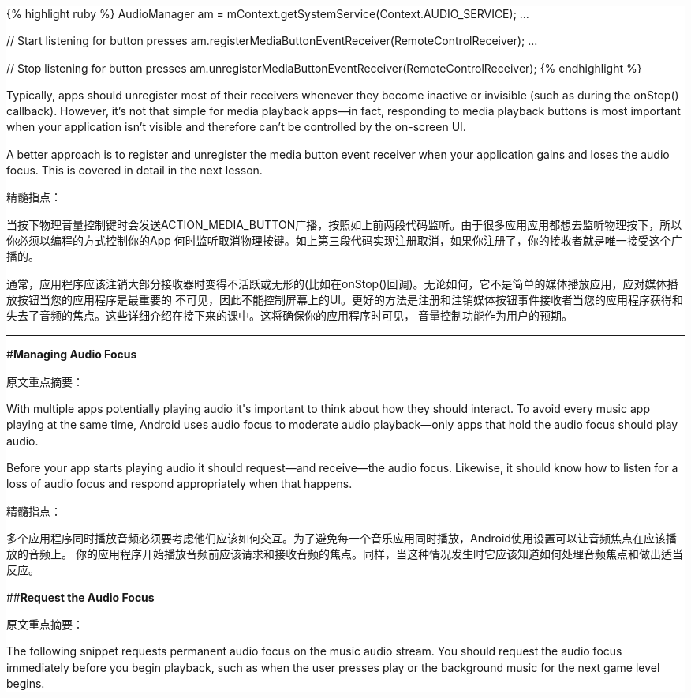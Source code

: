 {% highlight ruby %}
AudioManager am = mContext.getSystemService(Context.AUDIO_SERVICE);
...

// Start listening for button presses
am.registerMediaButtonEventReceiver(RemoteControlReceiver);
...

// Stop listening for button presses
am.unregisterMediaButtonEventReceiver(RemoteControlReceiver);
{% endhighlight %}

Typically, apps should unregister most of their receivers whenever they become inactive or invisible (such as during the onStop() callback).
However, it’s not that simple for media playback apps—in fact, responding to media playback buttons is most important when your application
isn’t visible and therefore can’t be controlled by the on-screen UI.

A better approach is to register and unregister the media button event receiver when your application gains and loses the audio focus.
This is covered in detail in the next lesson.

精髓指点：

当按下物理音量控制键时会发送ACTION_MEDIA_BUTTON广播，按照如上前两段代码监听。由于很多应用应用都想去监听物理按下，所以你必须以编程的方式控制你的App
何时监听取消物理按键。如上第三段代码实现注册取消，如果你注册了，你的接收者就是唯一接受这个广播的。

通常，应用程序应该注销大部分接收器时变得不活跃或无形的(比如在onStop()回调)。无论如何，它不是简单的媒体播放应用，应对媒体播放按钮当您的应用程序是最重要的
不可见，因此不能控制屏幕上的UI。更好的方法是注册和注销媒体按钮事件接收者当您的应用程序获得和失去了音频的焦点。这些详细介绍在接下来的课中。这将确保你的应用程序时可见，
音量控制功能作为用户的预期。

<hr>

#**Managing Audio Focus**

原文重点摘要：

With multiple apps potentially playing audio it's important to think about how they should interact.
To avoid every music app playing at the same time,
Android uses audio focus to moderate audio playback—only apps that hold the audio focus should play audio.

Before your app starts playing audio it should request—and receive—the audio focus.
Likewise, it should know how to listen for a loss of audio focus and respond appropriately when that happens.

精髓指点：

多个应用程序同时播放音频必须要考虑他们应该如何交互。为了避免每一个音乐应用同时播放，Android使用设置可以让音频焦点在应该播放的音频上。
你的应用程序开始播放音频前应该请求和接收音频的焦点。同样，当这种情况发生时它应该知道如何处理音频焦点和做出适当反应。

##**Request the Audio Focus**

原文重点摘要：

The following snippet requests permanent audio focus on the music audio stream.
You should request the audio focus immediately before you begin playback,
such as when the user presses play or the background music for the next game level begins.
